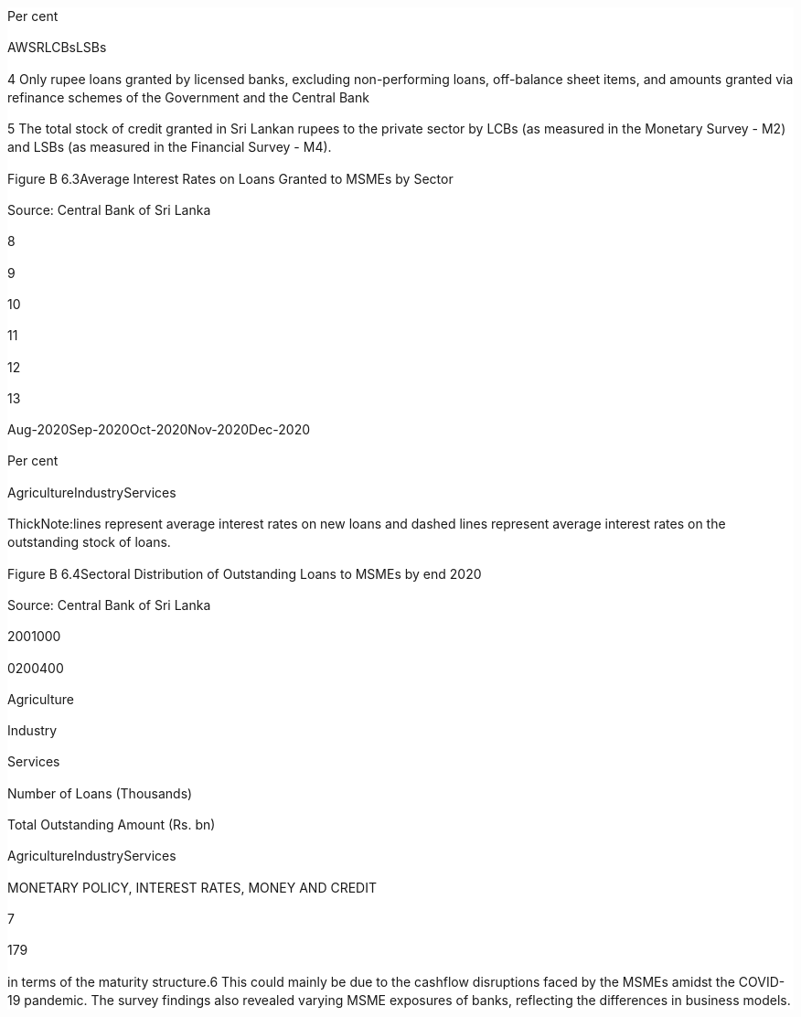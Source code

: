 Per cent

AWSRLCBsLSBs

4 Only rupee loans granted by licensed banks, excluding non-performing loans, off-balance sheet items, and amounts granted via refinance schemes of the Government and the Central Bank

5 The total stock of credit granted in Sri Lankan rupees to the private sector by LCBs (as measured in the Monetary Survey - M2) and LSBs (as measured in the Financial Survey - M4).

Figure B 6.3Average Interest Rates on Loans Granted to MSMEs by Sector

Source: Central Bank of Sri Lanka

8

9

10

11

12

13

Aug-2020Sep-2020Oct-2020Nov-2020Dec-2020

Per cent

AgricultureIndustryServices

ThickNote:lines represent average interest rates on new loans and dashed lines represent average interest rates on the outstanding stock of loans.

Figure B 6.4Sectoral Distribution of Outstanding Loans to MSMEs by end 2020

Source: Central Bank of Sri Lanka

2001000

0200400

Agriculture

Industry

Services

Number of Loans (Thousands)

Total Outstanding Amount (Rs. bn)

AgricultureIndustryServices

MONETARY POLICY, INTEREST RATES, MONEY AND CREDIT

7

179

in terms of the maturity structure.6 This could mainly be due to the cashflow disruptions faced by the MSMEs amidst the COVID-19 pandemic. The survey findings also revealed varying MSME exposures of banks, reflecting the differences in business models.
